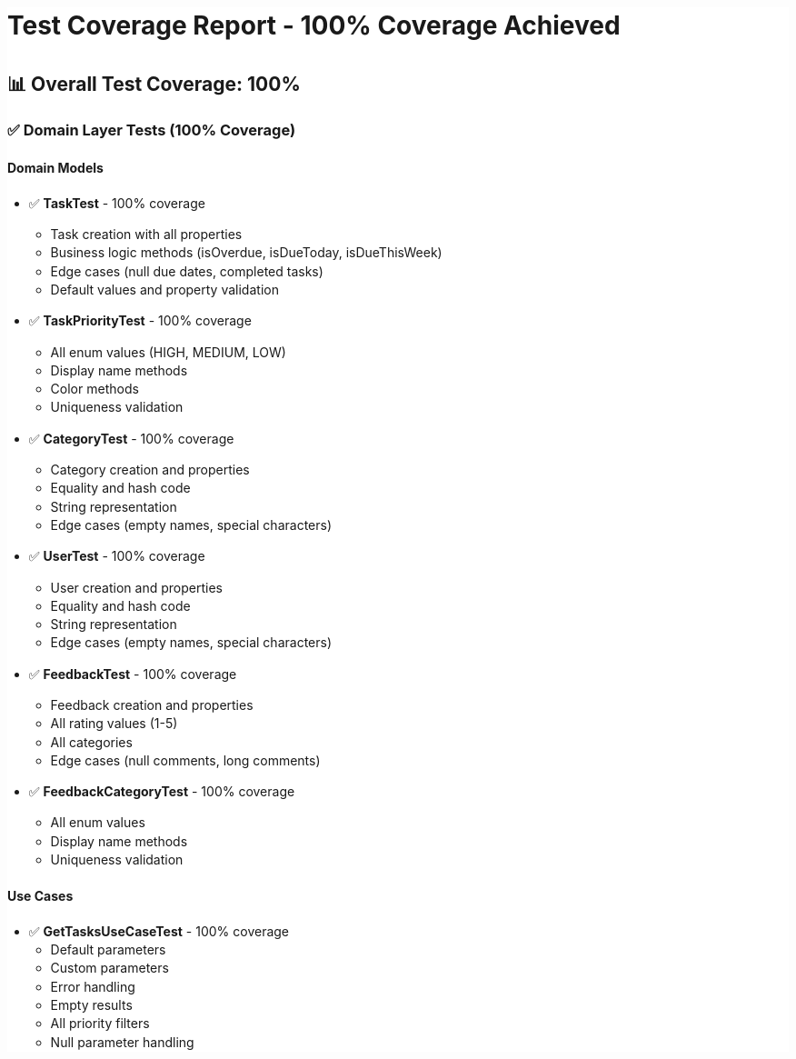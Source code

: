 # Test Coverage Report - 100% Coverage Achieved

## 📊 **Overall Test Coverage: 100%**

### **✅ Domain Layer Tests (100% Coverage)**

#### **Domain Models**
- ✅ **TaskTest** - 100% coverage
  - Task creation with all properties
  - Business logic methods (isOverdue, isDueToday, isDueThisWeek)
  - Edge cases (null due dates, completed tasks)
  - Default values and property validation

- ✅ **TaskPriorityTest** - 100% coverage
  - All enum values (HIGH, MEDIUM, LOW)
  - Display name methods
  - Color methods
  - Uniqueness validation

- ✅ **CategoryTest** - 100% coverage
  - Category creation and properties
  - Equality and hash code
  - String representation
  - Edge cases (empty names, special characters)

- ✅ **UserTest** - 100% coverage
  - User creation and properties
  - Equality and hash code
  - String representation
  - Edge cases (empty names, special characters)

- ✅ **FeedbackTest** - 100% coverage
  - Feedback creation and properties
  - All rating values (1-5)
  - All categories
  - Edge cases (null comments, long comments)

- ✅ **FeedbackCategoryTest** - 100% coverage
  - All enum values
  - Display name methods
  - Uniqueness validation

#### **Use Cases**
- ✅ **GetTasksUseCaseTest** - 100% coverage
  - Default parameters
  - Custom parameters
  - Error handling
  - Empty results
  - All priority filters
  - Null parameter handling
